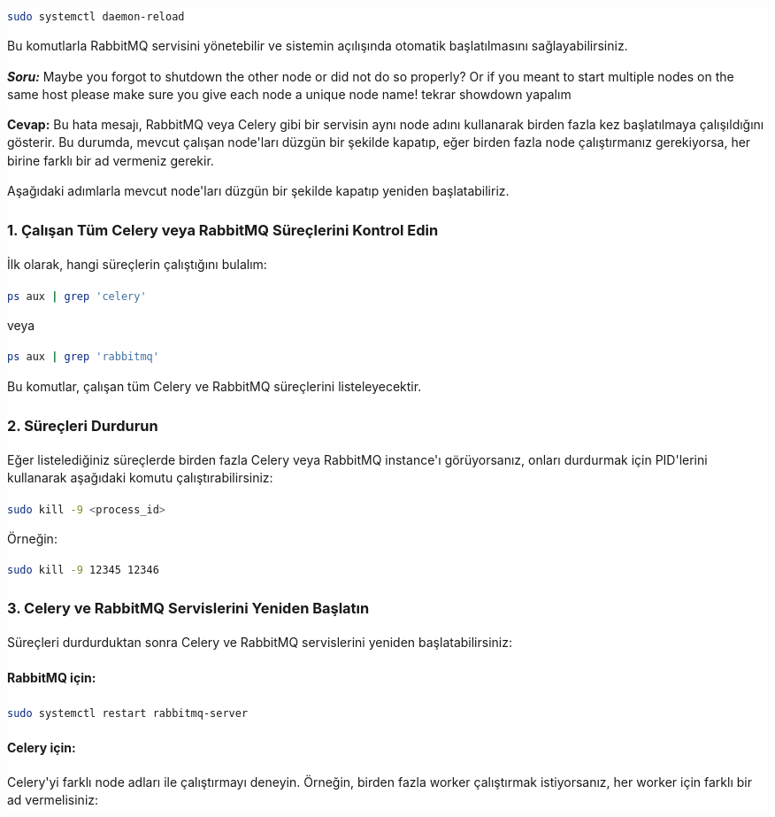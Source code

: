 ```bash
sudo systemctl daemon-reload
```

Bu komutlarla RabbitMQ servisini yönetebilir ve sistemin açılışında otomatik başlatılmasını sağlayabilirsiniz.

***Soru:*** Maybe you forgot to shutdown the other node or did not do so properly?
Or if you meant to start multiple nodes on the same host please make sure
you give each node a unique node name! tekrar showdown yapalım

**Cevap:** Bu hata mesajı, RabbitMQ veya Celery gibi bir servisin aynı node adını kullanarak birden fazla kez başlatılmaya çalışıldığını gösterir. Bu durumda, mevcut çalışan node'ları düzgün bir şekilde kapatıp, eğer birden fazla node çalıştırmanız gerekiyorsa, her birine farklı bir ad vermeniz gerekir.

Aşağıdaki adımlarla mevcut node'ları düzgün bir şekilde kapatıp yeniden başlatabiliriz.

### 1. **Çalışan Tüm Celery veya RabbitMQ Süreçlerini Kontrol Edin**
İlk olarak, hangi süreçlerin çalıştığını bulalım:

```bash
ps aux | grep 'celery'
```

veya

```bash
ps aux | grep 'rabbitmq'
```

Bu komutlar, çalışan tüm Celery ve RabbitMQ süreçlerini listeleyecektir.

### 2. **Süreçleri Durdurun**
Eğer listelediğiniz süreçlerde birden fazla Celery veya RabbitMQ instance'ı görüyorsanız, onları durdurmak için PID'lerini kullanarak aşağıdaki komutu çalıştırabilirsiniz:

```bash
sudo kill -9 <process_id>
```

Örneğin:

```bash
sudo kill -9 12345 12346
```

### 3. **Celery ve RabbitMQ Servislerini Yeniden Başlatın**
Süreçleri durdurduktan sonra Celery ve RabbitMQ servislerini yeniden başlatabilirsiniz:

#### RabbitMQ için:
```bash
sudo systemctl restart rabbitmq-server
```

#### Celery için:
Celery'yi farklı node adları ile çalıştırmayı deneyin. Örneğin, birden fazla worker çalıştırmak istiyorsanız, her worker için farklı bir ad vermelisiniz:
